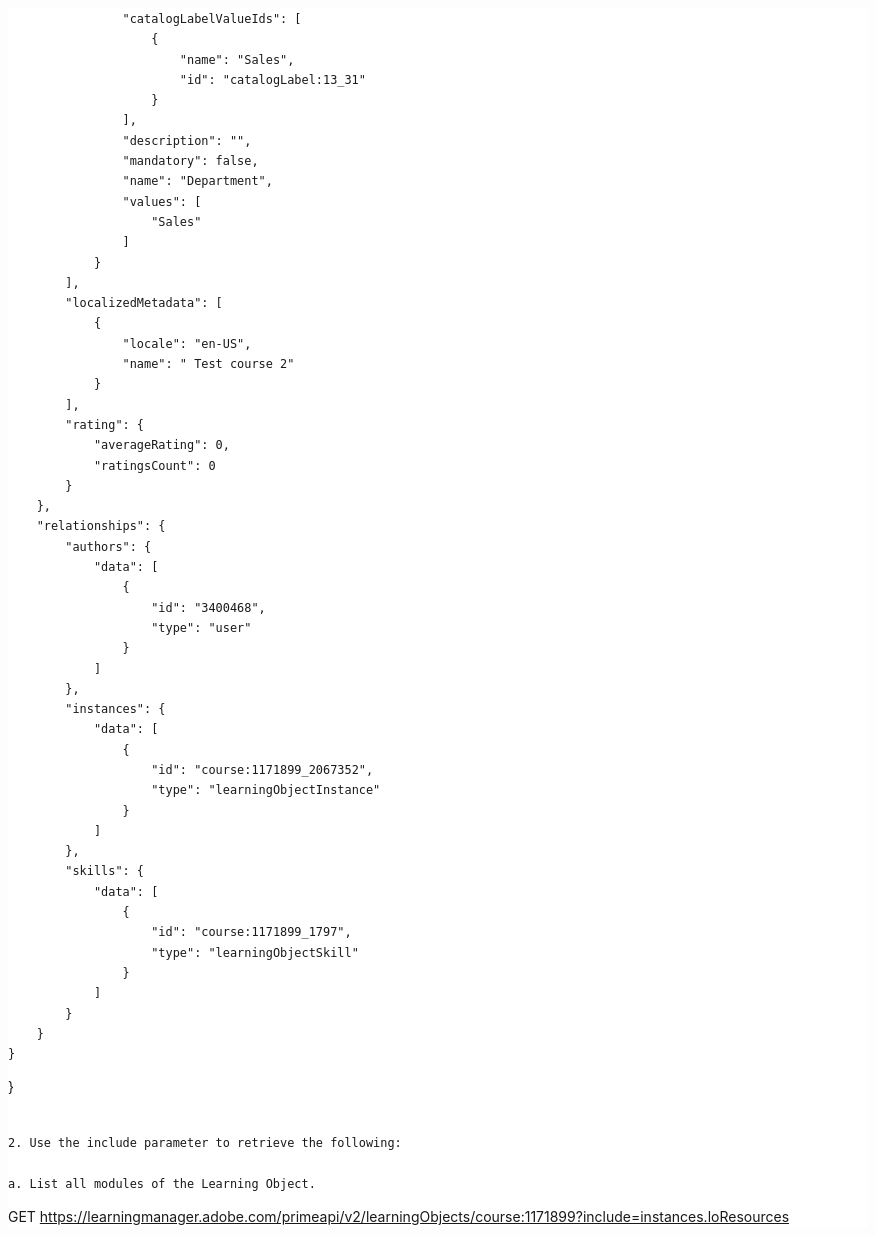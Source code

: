                     "catalogLabelValueIds": [
                        {
                            "name": "Sales",
                            "id": "catalogLabel:13_31"
                        }
                    ],
                    "description": "",
                    "mandatory": false,
                    "name": "Department",
                    "values": [
                        "Sales"
                    ]
                }
            ],
            "localizedMetadata": [
                {
                    "locale": "en-US",
                    "name": " Test course 2"
                }
            ],
            "rating": {
                "averageRating": 0,
                "ratingsCount": 0
            }
        },
        "relationships": {
            "authors": {
                "data": [
                    {
                        "id": "3400468",
                        "type": "user"
                    }
                ]
            },
            "instances": {
                "data": [
                    {
                        "id": "course:1171899_2067352",
                        "type": "learningObjectInstance"
                    }
                ]
            },
            "skills": {
                "data": [
                    {
                        "id": "course:1171899_1797",
                        "type": "learningObjectSkill"
                    }
                ]
            }
        }
    }
   }
   ```

2. Use the include parameter to retrieve the following:

   a. List all modules of the Learning Object.

   ```
   GET https://learningmanager.adobe.com/primeapi/v2/learningObjects/course:1171899?include=instances.loResources
   ```

   ```
